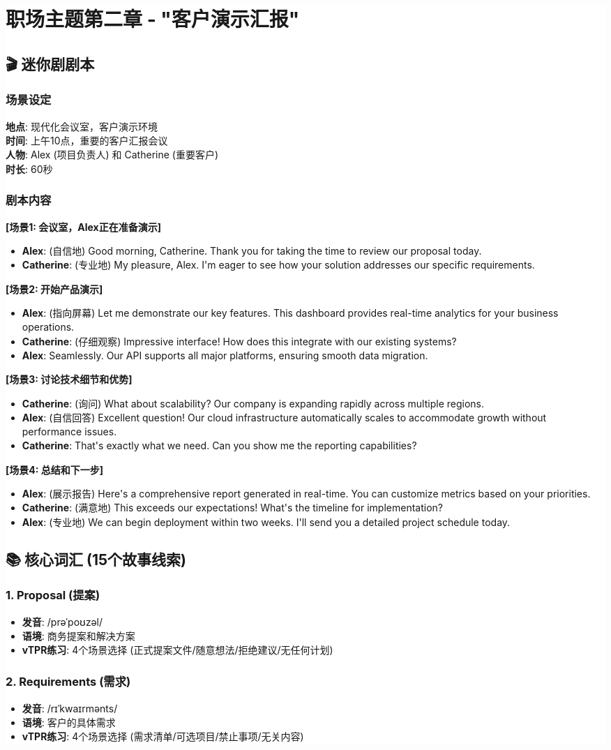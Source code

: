 # 职场主题第二章 - "客户演示汇报"

## 🎬 迷你剧剧本

### 场景设定
**地点**: 现代化会议室，客户演示环境  
**时间**: 上午10点，重要的客户汇报会议  
**人物**: Alex (项目负责人) 和 Catherine (重要客户)  
**时长**: 60秒

### 剧本内容

**[场景1: 会议室，Alex正在准备演示]**
- **Alex**: (自信地) Good morning, Catherine. Thank you for taking the time to review our proposal today.
- **Catherine**: (专业地) My pleasure, Alex. I'm eager to see how your solution addresses our specific requirements.

**[场景2: 开始产品演示]**
- **Alex**: (指向屏幕) Let me demonstrate our key features. This dashboard provides real-time analytics for your business operations.
- **Catherine**: (仔细观察) Impressive interface! How does this integrate with our existing systems?
- **Alex**: Seamlessly. Our API supports all major platforms, ensuring smooth data migration.

**[场景3: 讨论技术细节和优势]**
- **Catherine**: (询问) What about scalability? Our company is expanding rapidly across multiple regions.
- **Alex**: (自信回答) Excellent question! Our cloud infrastructure automatically scales to accommodate growth without performance issues.
- **Catherine**: That's exactly what we need. Can you show me the reporting capabilities?

**[场景4: 总结和下一步]**
- **Alex**: (展示报告) Here's a comprehensive report generated in real-time. You can customize metrics based on your priorities.
- **Catherine**: (满意地) This exceeds our expectations! What's the timeline for implementation?
- **Alex**: (专业地) We can begin deployment within two weeks. I'll send you a detailed project schedule today.

## 📚 核心词汇 (15个故事线索)

### 1. Proposal (提案)
- **发音**: /prəˈpoʊzəl/
- **语境**: 商务提案和解决方案
- **vTPR练习**: 4个场景选择 (正式提案文件/随意想法/拒绝建议/无任何计划)

### 2. Requirements (需求)
- **发音**: /rɪˈkwaɪrmənts/
- **语境**: 客户的具体需求
- **vTPR练习**: 4个场景选择 (需求清单/可选项目/禁止事项/无关内容)
